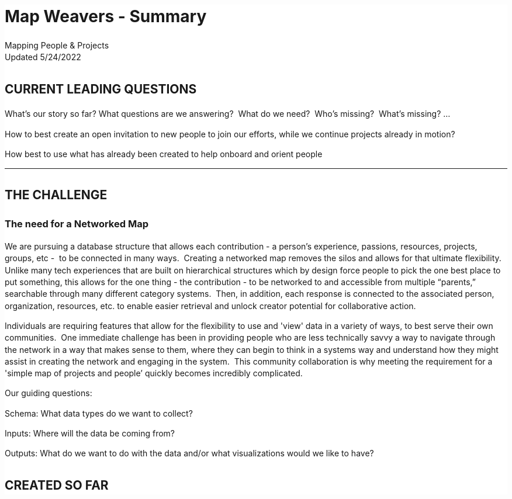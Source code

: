 # Map Weavers - Summary

Mapping People & Projects  
Updated 5/24/2022

## CURRENT LEADING QUESTIONS

What’s our story so far? What questions are we answering?  What do we need?  Who’s missing?  What’s missing? … 

How to best create an open invitation to new people to join our efforts, while we continue projects already in motion?  

How best to use what has already been created to help onboard and orient people

---

## THE CHALLENGE

### The need for a Networked Map

  

We are pursuing a database structure that allows each contribution - a person’s experience, passions, resources, projects, groups, etc -  to be connected in many ways.  Creating a networked map removes the silos and allows for that ultimate flexibility. Unlike many tech experiences that are built on hierarchical structures which by design force people to pick the one best place to put something, this allows for the one thing - the contribution - to be networked to and accessible from multiple “parents,” searchable through many different category systems.  Then, in addition, each response is connected to the associated person, organization, resources, etc. to enable easier retrieval and unlock creator potential for collaborative action. 

  

Individuals are requiring features that allow for the flexibility to use and 'view' data in a variety of ways, to best serve their own communities.  One immediate challenge has been in providing people who are less technically savvy a way to navigate through the network in a way that makes sense to them, where they can begin to think in a systems way and understand how they might assist in creating the network and engaging in the system.  This community collaboration is why meeting the requirement for a 'simple map of projects and people’ quickly becomes incredibly complicated.    

  

Our guiding questions: 

Schema: What data types do we want to collect? 

Inputs: Where will the data be coming from?  

Outputs: What do we want to do with the data and/or what visualizations would we like to have?

  
  

## CREATED SO FAR
  
